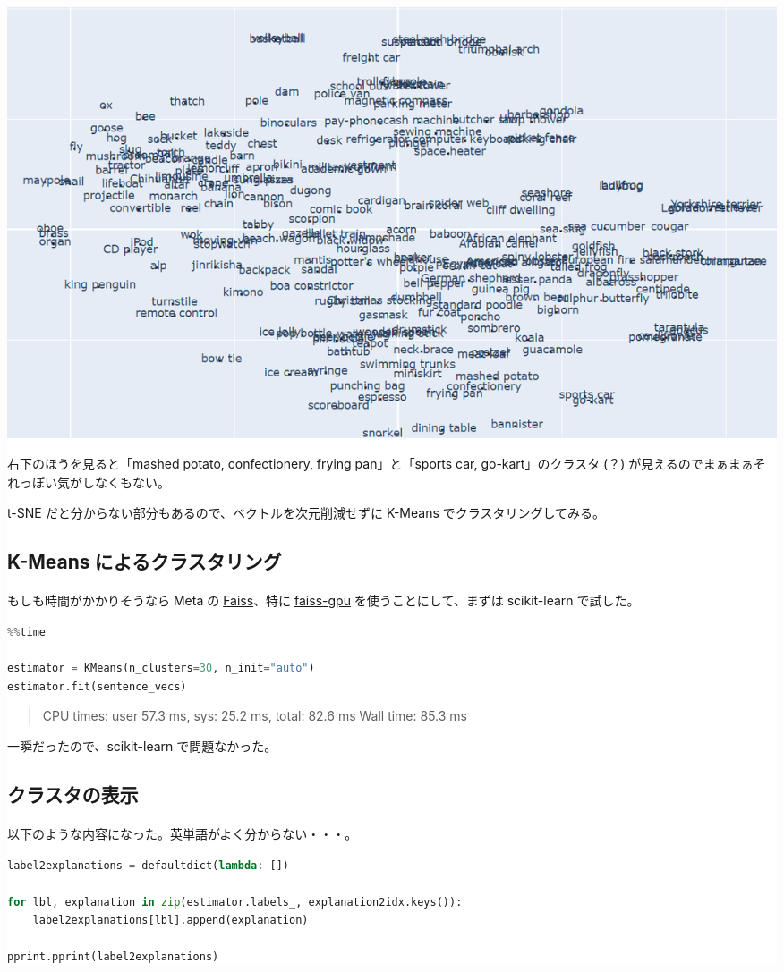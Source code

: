 ![](/images/dwd-imagenet01/002.png)

右下のほうを見ると「mashed potato, confectionery, frying pan」と「sports car, go-kart」のクラスタ (？) が見えるのでまぁまぁそれっぽい気がしなくもない。

t-SNE だと分からない部分もあるので、ベクトルを次元削減せずに K-Means でクラスタリングしてみる。

## K-Means によるクラスタリング

もしも時間がかかりそうなら Meta の [Faiss](https://github.com/facebookresearch/faiss)、特に [faiss-gpu](https://pypi.org/project/faiss-gpu/) を使うことにして、まずは scikit-learn で試した。

```python
%%time

estimator = KMeans(n_clusters=30, n_init="auto")
estimator.fit(sentence_vecs)
```

> CPU times: user 57.3 ms, sys: 25.2 ms, total: 82.6 ms
> Wall time: 85.3 ms

一瞬だったので、scikit-learn で問題なかった。

## クラスタの表示

以下のような内容になった。英単語がよく分からない・・・。

```python
label2explanations = defaultdict(lambda: [])

for lbl, explanation in zip(estimator.labels_, explanation2idx.keys()):
    label2explanations[lbl].append(explanation)

pprint.pprint(label2explanations)
```
